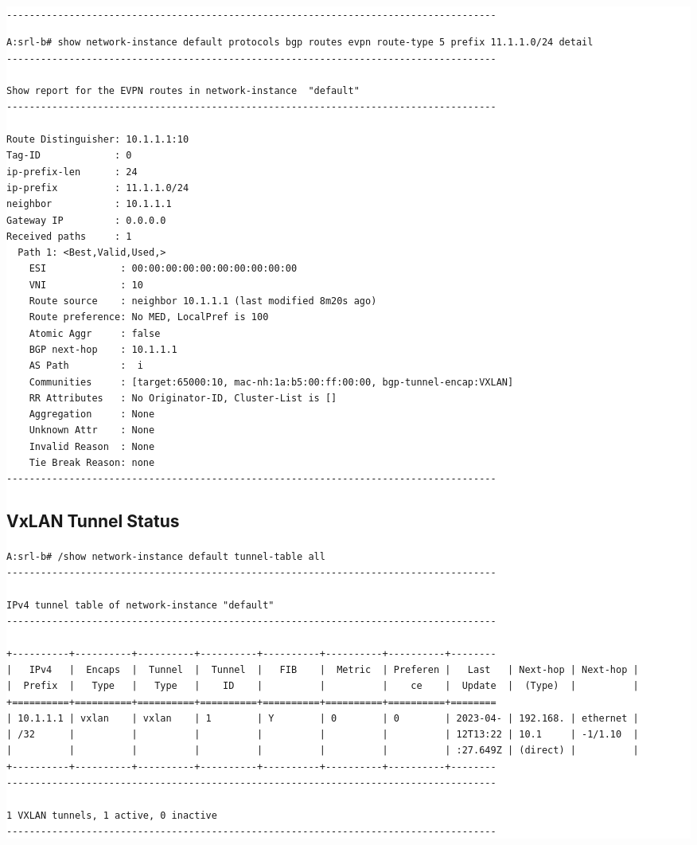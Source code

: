 ```srl
--------------------------------------------------------------------------------------
```

```srl
A:srl-b# show network-instance default protocols bgp routes evpn route-type 5 prefix 11.1.1.0/24 detail
--------------------------------------------------------------------------------------

Show report for the EVPN routes in network-instance  "default"
--------------------------------------------------------------------------------------

Route Distinguisher: 10.1.1.1:10
Tag-ID             : 0
ip-prefix-len      : 24
ip-prefix          : 11.1.1.0/24
neighbor           : 10.1.1.1
Gateway IP         : 0.0.0.0
Received paths     : 1
  Path 1: <Best,Valid,Used,>
    ESI             : 00:00:00:00:00:00:00:00:00:00
    VNI             : 10
    Route source    : neighbor 10.1.1.1 (last modified 8m20s ago)
    Route preference: No MED, LocalPref is 100
    Atomic Aggr     : false
    BGP next-hop    : 10.1.1.1
    AS Path         :  i
    Communities     : [target:65000:10, mac-nh:1a:b5:00:ff:00:00, bgp-tunnel-encap:VXLAN]
    RR Attributes   : No Originator-ID, Cluster-List is []
    Aggregation     : None
    Unknown Attr    : None
    Invalid Reason  : None
    Tie Break Reason: none
--------------------------------------------------------------------------------------
```

## VxLAN Tunnel Status

```srl
A:srl-b# /show network-instance default tunnel-table all
--------------------------------------------------------------------------------------

IPv4 tunnel table of network-instance "default"
--------------------------------------------------------------------------------------

+----------+----------+----------+----------+----------+----------+----------+--------
|   IPv4   |  Encaps  |  Tunnel  |  Tunnel  |   FIB    |  Metric  | Preferen |   Last   | Next-hop | Next-hop |
|  Prefix  |   Type   |   Type   |    ID    |          |          |    ce    |  Update  |  (Type)  |          |
+==========+==========+==========+==========+==========+==========+==========+========
| 10.1.1.1 | vxlan    | vxlan    | 1        | Y        | 0        | 0        | 2023-04- | 192.168. | ethernet |
| /32      |          |          |          |          |          |          | 12T13:22 | 10.1     | -1/1.10  |
|          |          |          |          |          |          |          | :27.649Z | (direct) |          |
+----------+----------+----------+----------+----------+----------+----------+--------
--------------------------------------------------------------------------------------

1 VXLAN tunnels, 1 active, 0 inactive
--------------------------------------------------------------------------------------
```
